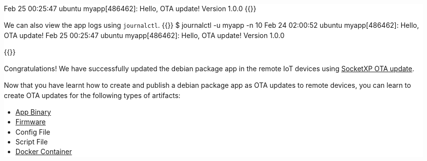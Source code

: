 Feb 25 00:25:47 ubuntu myapp[486462]: Hello, OTA update! Version 1.0.0
{{</source-code>}}

We can also view the app logs using `journalctl`.
{{<source-code>}}
$ journalctl -u myapp -n 10
Feb 24 02:00:52 ubuntu myapp[486462]: Hello, OTA update!
Feb 25 00:25:47 ubuntu myapp[486462]: Hello, OTA update! Version 1.0.0

{{</source-code>}}

Congratulations!  We have successfully updated the debian package app in the remote IoT devices using [SocketXP OTA update](/iot-ota-update).

Now that you have learnt how to create and publish a debian package app as OTA updates to remote devices, you can learn to create OTA updates for the following types of artifacts:

- [App Binary](/iot/update-iot-app-using-socketxp-ota-update)
- [Firmware](/iot/update-iot-firmware-using-socketxp-ota-update)
- Config File
- Script File
- [Docker Container](/iot/update-iot-docker-containers-using-socketxp-ota-update)



